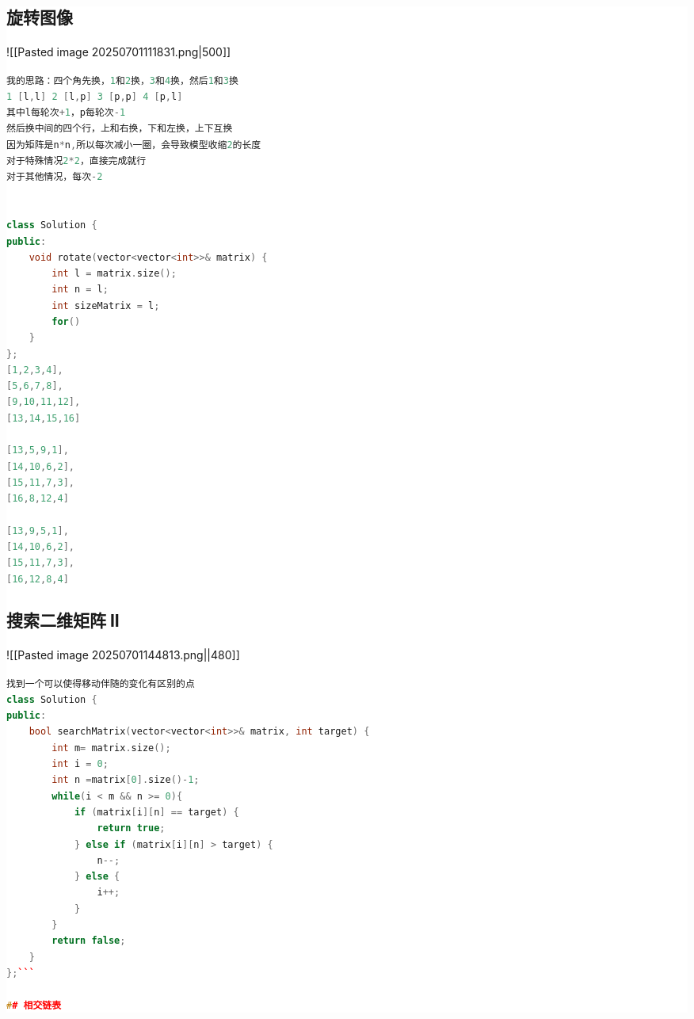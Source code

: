 ## 旋转图像
![[Pasted image 20250701111831.png|500]]
```C++
我的思路：四个角先换，1和2换，3和4换，然后1和3换
1 [l,l] 2 [l,p] 3 [p,p] 4 [p,l]
其中l每轮次+1，p每轮次-1
然后换中间的四个行，上和右换，下和左换，上下互换
因为矩阵是n*n,所以每次减小一圈，会导致模型收缩2的长度
对于特殊情况2*2，直接完成就行
对于其他情况，每次-2


class Solution {
public:
    void rotate(vector<vector<int>>& matrix) {
        int l = matrix.size();
        int n = l;
        int sizeMatrix = l;
        for()
    }
};
[1,2,3,4],
[5,6,7,8],
[9,10,11,12],
[13,14,15,16]

[13,5,9,1],
[14,10,6,2],
[15,11,7,3],
[16,8,12,4]

[13,9,5,1],
[14,10,6,2],
[15,11,7,3],
[16,12,8,4]
```

## 搜索二维矩阵 II
![[Pasted image 20250701144813.png||480]]
```C++
找到一个可以使得移动伴随的变化有区别的点
class Solution {
public:
    bool searchMatrix(vector<vector<int>>& matrix, int target) {
        int m= matrix.size();
        int i = 0;
        int n =matrix[0].size()-1;
        while(i < m && n >= 0){
            if (matrix[i][n] == target) {
                return true;
            } else if (matrix[i][n] > target) {
                n--;
            } else {
                i++;
            }
        }
        return false;
    }
};```

## 相交链表
```